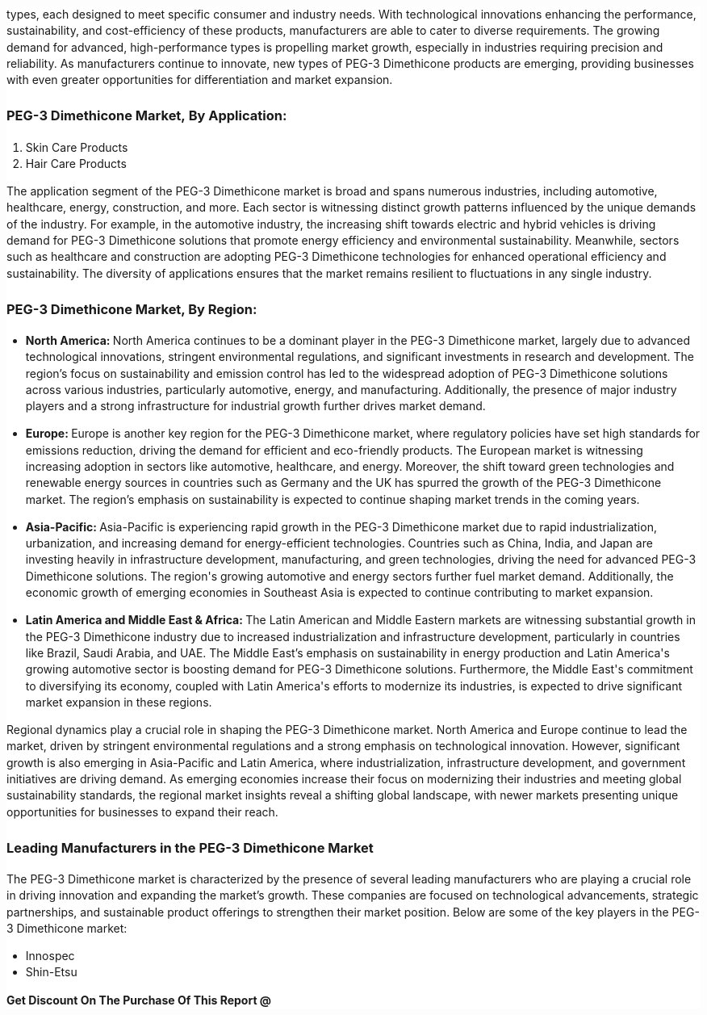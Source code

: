 types, each designed to meet specific consumer and industry needs. With technological innovations enhancing the performance, sustainability, and cost-efficiency of these products, manufacturers are able to cater to diverse requirements. The growing demand for advanced, high-performance types is propelling market growth, especially in industries requiring precision and reliability. As manufacturers continue to innovate, new types of PEG-3 Dimethicone  products are emerging, providing businesses with even greater opportunities for differentiation and market expansion.</p><h3>PEG-3 Dimethicone  Market,&nbsp;By Application:</h3><ol><li>Skin Care Products<li> Hair Care Products</li></ol><p>The application segment of the PEG-3 Dimethicone  market is broad and spans numerous industries, including automotive, healthcare, energy, construction, and more. Each sector is witnessing distinct growth patterns influenced by the unique demands of the industry. For example, in the automotive industry, the increasing shift towards electric and hybrid vehicles is driving demand for PEG-3 Dimethicone  solutions that promote energy efficiency and environmental sustainability. Meanwhile, sectors such as healthcare and construction are adopting PEG-3 Dimethicone  technologies for enhanced operational efficiency and sustainability. The diversity of applications ensures that the market remains resilient to fluctuations in any single industry.</p><h3>PEG-3 Dimethicone  Market, By Region:</h3><ul><li><p><strong>North America:&nbsp;</strong>North America continues to be a dominant player in the PEG-3 Dimethicone  market, largely due to advanced technological innovations, stringent environmental regulations, and significant investments in research and development. The region&rsquo;s focus on sustainability and emission control has led to the widespread adoption of PEG-3 Dimethicone  solutions across various industries, particularly automotive, energy, and manufacturing. Additionally, the presence of major industry players and a strong infrastructure for industrial growth further drives market demand.</p></li><li><p><strong><strong>Europe:&nbsp;</strong></strong>Europe is another key region for the PEG-3 Dimethicone  market, where regulatory policies have set high standards for emissions reduction, driving the demand for efficient and eco-friendly products. The European market is witnessing increasing adoption in sectors like automotive, healthcare, and energy. Moreover, the shift toward green technologies and renewable energy sources in countries such as Germany and the UK has spurred the growth of the PEG-3 Dimethicone  market. The region&rsquo;s emphasis on sustainability is expected to continue shaping market trends in the coming years.</p></li><li><p><strong><strong>Asia-Pacific:&nbsp;</strong></strong>Asia-Pacific is experiencing rapid growth in the PEG-3 Dimethicone  market due to rapid industrialization, urbanization, and increasing demand for energy-efficient technologies. Countries such as China, India, and Japan are investing heavily in infrastructure development, manufacturing, and green technologies, driving the need for advanced PEG-3 Dimethicone  solutions. The region's growing automotive and energy sectors further fuel market demand. Additionally, the economic growth of emerging economies in Southeast Asia is expected to continue contributing to market expansion.</p></li><li><p><strong><strong>Latin America and Middle East &amp; Africa:&nbsp;</strong></strong>The Latin American and Middle Eastern markets are witnessing substantial growth in the PEG-3 Dimethicone  industry due to increased industrialization and infrastructure development, particularly in countries like Brazil, Saudi Arabia, and UAE. The Middle East&rsquo;s emphasis on sustainability in energy production and Latin America's growing automotive sector is boosting demand for PEG-3 Dimethicone  solutions. Furthermore, the Middle East's commitment to diversifying its economy, coupled with Latin America's efforts to modernize its industries, is expected to drive significant market expansion in these regions.</p></li></ul><p>Regional dynamics play a crucial role in shaping the PEG-3 Dimethicone  market. North America and Europe continue to lead the market, driven by stringent environmental regulations and a strong emphasis on technological innovation. However, significant growth is also emerging in Asia-Pacific and Latin America, where industrialization, infrastructure development, and government initiatives are driving demand. As emerging economies increase their focus on modernizing their industries and meeting global sustainability standards, the regional market insights reveal a shifting global landscape, with newer markets presenting unique opportunities for businesses to expand their reach.</p><h3><strong>Leading Manufacturers in the PEG-3 Dimethicone  Market</strong></h3><p>The PEG-3 Dimethicone  market is characterized by the presence of several leading manufacturers who are playing a crucial role in driving innovation and expanding the market&rsquo;s growth. These companies are focused on technological advancements, strategic partnerships, and sustainable product offerings to strengthen their market position. Below are some of the key players in the PEG-3 Dimethicone  market:</p></div><div class="article-main__content" data-test-id="publishing-text-block"><ul><li><span class="">Innospec<li> Shin-Etsu</span></li></ul></div><div class="article-main__content" data-test-id="publishing-text-block"><p><span class="font-[700]"><strong>Get Discount On The Purchase Of This Report @</strong>